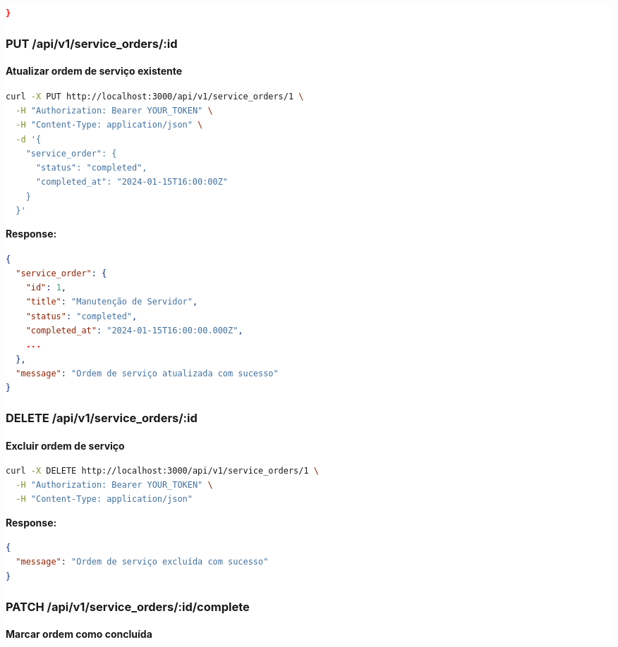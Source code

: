 ```json
}
```

### PUT /api/v1/service_orders/:id

**Atualizar ordem de serviço existente**

```bash
curl -X PUT http://localhost:3000/api/v1/service_orders/1 \
  -H "Authorization: Bearer YOUR_TOKEN" \
  -H "Content-Type: application/json" \
  -d '{
    "service_order": {
      "status": "completed",
      "completed_at": "2024-01-15T16:00:00Z"
    }
  }'
```

**Response:**

```json
{
  "service_order": {
    "id": 1,
    "title": "Manutenção de Servidor",
    "status": "completed",
    "completed_at": "2024-01-15T16:00:00.000Z",
    ...
  },
  "message": "Ordem de serviço atualizada com sucesso"
}
```

### DELETE /api/v1/service_orders/:id

**Excluir ordem de serviço**

```bash
curl -X DELETE http://localhost:3000/api/v1/service_orders/1 \
  -H "Authorization: Bearer YOUR_TOKEN" \
  -H "Content-Type: application/json"
```

**Response:**

```json
{
  "message": "Ordem de serviço excluída com sucesso"
}
```

### PATCH /api/v1/service_orders/:id/complete

**Marcar ordem como concluída**
